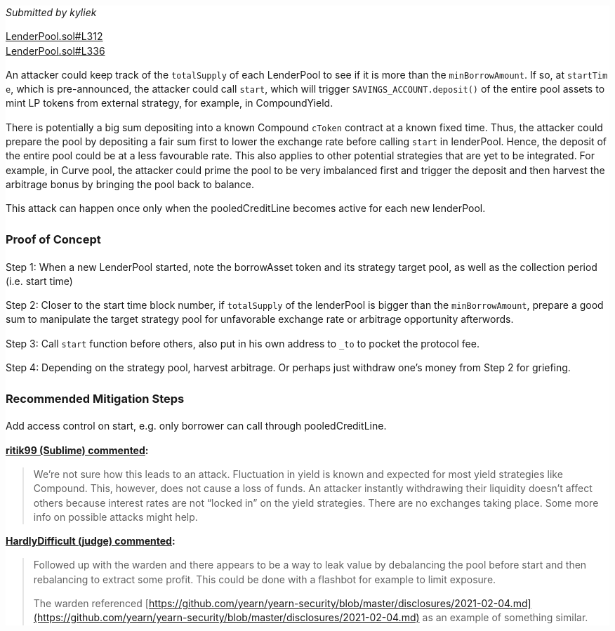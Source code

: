 _Submitted by kyliek_

[LenderPool.sol#L312](https://github.com/sublime-finance/sublime-v1/blob/46536a6d25df4264c1b217bd3232af30355dcb95/contracts/PooledCreditLine/LenderPool.sol#L312)  
[LenderPool.sol#L336](https://github.com/sublime-finance/sublime-v1/blob/46536a6d25df4264c1b217bd3232af30355dcb95/contracts/PooledCreditLine/LenderPool.sol#L336)  

An attacker could keep track of the `totalSupply` of each LenderPool to see if it is more than the `minBorrowAmount`. If so, at `startTime`, which is pre-announced, the attacker could call `start`, which will trigger `SAVINGS_ACCOUNT.deposit()` of the entire pool assets to mint LP tokens from external strategy, for example, in CompoundYield.

There is potentially a big sum depositing into a known Compound `cToken` contract at a known fixed time. Thus, the attacker could prepare the pool by depositing a fair sum first to lower the exchange rate before calling `start` in lenderPool. Hence, the deposit of the entire pool could be at a less favourable rate. This also applies to other potential strategies that are yet to be integrated. For example, in Curve pool, the attacker could prime the pool to be very imbalanced first and trigger the deposit and then harvest the arbitrage bonus by bringing the pool back to balance.

This attack can happen once only when the pooledCreditLine becomes active for each new lenderPool.

### [](#proof-of-concept-2)Proof of Concept

Step 1: When a new LenderPool started, note the borrowAsset token and its strategy target pool, as well as the collection period (i.e. start time)

Step 2: Closer to the start time block number, if `totalSupply` of the lenderPool is bigger than the `minBorrowAmount`, prepare a good sum to manipulate the target strategy pool for unfavorable exchange rate or arbitrage opportunity afterwords.

Step 3: Call `start` function before others, also put in his own address to `_to` to pocket the protocol fee.

Step 4: Depending on the strategy pool, harvest arbitrage. Or perhaps just withdraw one’s money from Step 2 for griefing.

### [](#recommended-mitigation-steps-4)Recommended Mitigation Steps

Add access control on start, e.g. only borrower can call through pooledCreditLine.

**[ritik99 (Sublime) commented](https://github.com/code-423n4/2022-03-sublime-findings/issues/64#issuecomment-1096704719):**

> We’re not sure how this leads to an attack. Fluctuation in yield is known and expected for most yield strategies like Compound. This, however, does not cause a loss of funds. An attacker instantly withdrawing their liquidity doesn’t affect others because interest rates are not “locked in” on the yield strategies. There are no exchanges taking place. Some more info on possible attacks might help.

**[HardlyDifficult (judge) commented](https://github.com/code-423n4/2022-03-sublime-findings/issues/64#issuecomment-1114990429):**

> Followed up with the warden and there appears to be a way to leak value by debalancing the pool before start and then rebalancing to extract some profit. This could be done with a flashbot for example to limit exposure.
> 
> The warden referenced [https://github.com/yearn/yearn-security/blob/master/disclosures/2021-02-04.md](https://github.com/yearn/yearn-security/blob/master/disclosures/2021-02-04.md) as an example of something similar.
